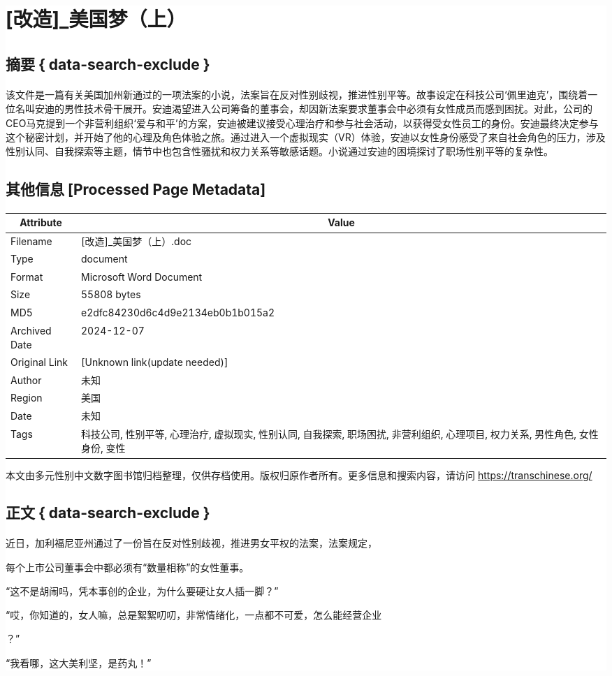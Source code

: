 # [改造]_美国梦（上）



## 摘要  { data-search-exclude }


该文件是一篇有关美国加州新通过的一项法案的小说，法案旨在反对性别歧视，推进性别平等。故事设定在科技公司‘佩里迪克’，围绕着一位名叫安迪的男性技术骨干展开。安迪渴望进入公司筹备的董事会，却因新法案要求董事会中必须有女性成员而感到困扰。对此，公司的CEO马克提到一个非营利组织‘爱与和平’的方案，安迪被建议接受心理治疗和参与社会活动，以获得受女性员工的身份。安迪最终决定参与这个秘密计划，并开始了他的心理及角色体验之旅。通过进入一个虚拟现实（VR）体验，安迪以女性身份感受了来自社会角色的压力，涉及性别认同、自我探索等主题，情节中也包含性骚扰和权力关系等敏感话题。小说通过安迪的困境探讨了职场性别平等的复杂性。



## 其他信息 [Processed Page Metadata]

| Attribute       | Value                                  |
|-----------------|----------------------------------------|
| Filename        | [改造]_美国梦（上）.doc                             |
| Type            | document                                 |
| Format          | Microsoft Word Document                               |
| Size            | 55808 bytes                           |
| MD5             | e2dfc84230d6c4d9e2134eb0b1b015a2                                  |
| Archived Date   | 2024-12-07                             |
| Original Link   | [Unknown link(update needed)]                         |
| Author          | 未知                               |
| Region          | 美国                               |
| Date            | 未知                                 |
| Tags            | 科技公司, 性别平等, 心理治疗, 虚拟现实, 性别认同, 自我探索, 职场困扰, 非营利组织, 心理项目, 权力关系, 男性角色, 女性身份, 变性                                 |

本文由多元性别中文数字图书馆归档整理，仅供存档使用。版权归原作者所有。更多信息和搜索内容，请访问 <https://transchinese.org/>


## 正文 { data-search-exclude }


近日，加利福尼亚州通过了一份旨在反对性别歧视，推进男女平权的法案，法案规定，

每个上市公司董事会中都必须有“数量相称”的女性董事。

“这不是胡闹吗，凭本事创的企业，为什么要硬让女人插一脚？”

“哎，你知道的，女人嘛，总是絮絮叨叨，非常情绪化，一点都不可爱，怎么能经营企业

？”

“我看哪，这大美利坚，是药丸！”
